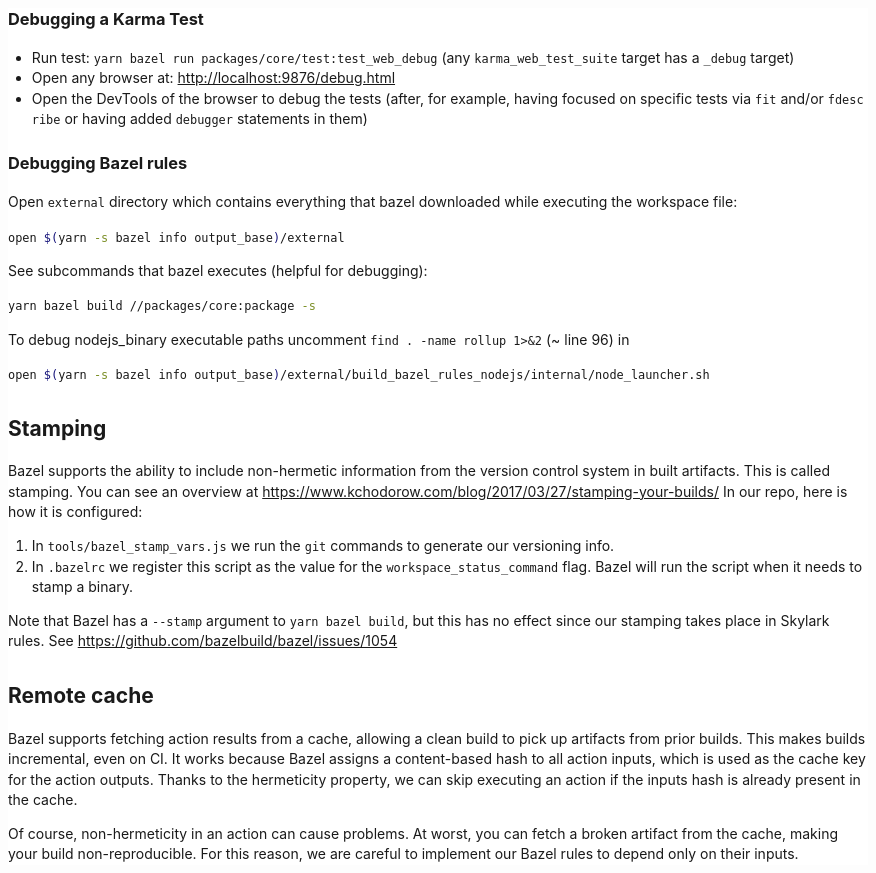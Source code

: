 ### Debugging a Karma Test

- Run test: `yarn bazel run packages/core/test:test_web_debug` (any `karma_web_test_suite` target has a `_debug` target)
- Open any browser at: [http://localhost:9876/debug.html](http://localhost:9876/debug.html)
- Open the DevTools of the browser to debug the tests (after, for example, having focused on specific tests via `fit` and/or `fdescribe` or having added `debugger` statements in them)

### Debugging Bazel rules

Open `external` directory which contains everything that bazel downloaded while executing the workspace file:
```sh
open $(yarn -s bazel info output_base)/external
```

See subcommands that bazel executes (helpful for debugging):
```sh
yarn bazel build //packages/core:package -s
```

To debug nodejs_binary executable paths uncomment `find . -name rollup 1>&2` (~ line 96) in
```sh
open $(yarn -s bazel info output_base)/external/build_bazel_rules_nodejs/internal/node_launcher.sh
```

## Stamping

Bazel supports the ability to include non-hermetic information from the version control system in built artifacts. This is called stamping.
You can see an overview at https://www.kchodorow.com/blog/2017/03/27/stamping-your-builds/
In our repo, here is how it is configured:

1) In `tools/bazel_stamp_vars.js` we run the `git` commands to generate our versioning info.
1) In `.bazelrc` we register this script as the value for the `workspace_status_command` flag. Bazel will run the script when it needs to stamp a binary.

Note that Bazel has a `--stamp` argument to `yarn bazel build`, but this has no effect since our stamping takes place in Skylark rules. See https://github.com/bazelbuild/bazel/issues/1054

## Remote cache

Bazel supports fetching action results from a cache, allowing a clean build to pick up artifacts from prior builds.
This makes builds incremental, even on CI.
It works because Bazel assigns a content-based hash to all action inputs, which is used as the cache key for the action outputs.
Thanks to the hermeticity property, we can skip executing an action if the inputs hash is already present in the cache.

Of course, non-hermeticity in an action can cause problems.
At worst, you can fetch a broken artifact from the cache, making your build non-reproducible.
For this reason, we are careful to implement our Bazel rules to depend only on their inputs.
